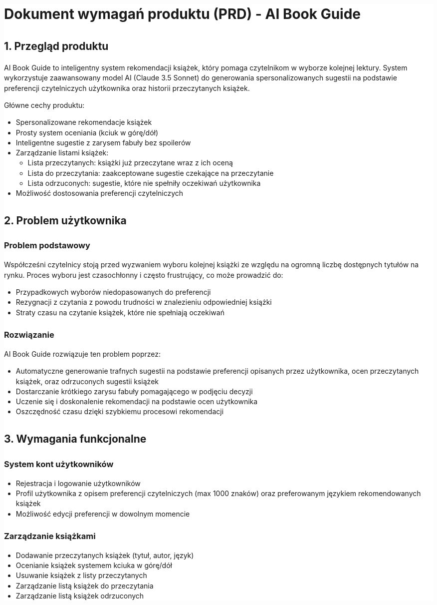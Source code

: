 # Dokument wymagań produktu (PRD) - AI Book Guide

## 1. Przegląd produktu

AI Book Guide to inteligentny system rekomendacji książek, który pomaga czytelnikom w wyborze kolejnej lektury. System wykorzystuje zaawansowany model AI (Claude 3.5 Sonnet) do generowania spersonalizowanych sugestii na podstawie preferencji czytelniczych użytkownika oraz historii przeczytanych książek.

Główne cechy produktu:
- Spersonalizowane rekomendacje książek
- Prosty system oceniania (kciuk w górę/dół)
- Inteligentne sugestie z zarysem fabuły bez spoilerów
- Zarządzanie listami książek:
  - Lista przeczytanych: książki już przeczytane wraz z ich oceną
  - Lista do przeczytania: zaakceptowane sugestie czekające na przeczytanie
  - Lista odrzuconych: sugestie, które nie spełniły oczekiwań użytkownika
- Możliwość dostosowania preferencji czytelniczych

## 2. Problem użytkownika

### Problem podstawowy
Współcześni czytelnicy stoją przed wyzwaniem wyboru kolejnej książki ze względu na ogromną liczbę dostępnych tytułów na rynku. Proces wyboru jest czasochłonny i często frustrujący, co może prowadzić do:
- Przypadkowych wyborów niedopasowanych do preferencji
- Rezygnacji z czytania z powodu trudności w znalezieniu odpowiedniej książki
- Straty czasu na czytanie książek, które nie spełniają oczekiwań

### Rozwiązanie
AI Book Guide rozwiązuje ten problem poprzez:
- Automatyczne generowanie trafnych sugestii na podstawie preferencji opisanych przez użytkownika, ocen przeczytanych książek, oraz odrzuconych sugestii książek
- Dostarczanie krótkiego zarysu fabuły pomagającego w podjęciu decyzji
- Uczenie się i doskonalenie rekomendacji na podstawie ocen użytkownika
- Oszczędność czasu dzięki szybkiemu procesowi rekomendacji

## 3. Wymagania funkcjonalne

### System kont użytkowników
- Rejestracja i logowanie użytkowników
- Profil użytkownika z opisem preferencji czytelniczych (max 1000 znaków) oraz preferowanym językiem rekomendowanych książek
- Możliwość edycji preferencji w dowolnym momencie

### Zarządzanie książkami
- Dodawanie przeczytanych książek (tytuł, autor, język)
- Ocenianie książek systemem kciuka w górę/dół
- Usuwanie książek z listy przeczytanych
- Zarządzanie listą książek do przeczytania
- Zarządzanie listą książek odrzuconych
